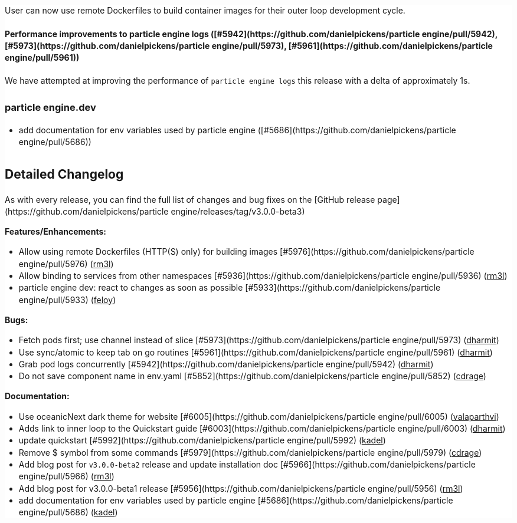 <iframe width="560" height="315" src="https://www.youtube.com/embed/PNY29IGRbIk" title="Building container images using remote Dockerfiles" frameborder="0" allow="accelerometer; autoplay; clipboard-write; encrypted-media; gyroscope; picture-in-picture" allowfullscreen></iframe>

User can now use remote Dockerfiles to build container images for their outer loop development cycle.

#### Performance improvements to particle engine logs ([\#5942](https://github\.com/danielpickens/particle engine/pull/5942), [\#5973](https://github\.com/danielpickens/particle engine/pull/5973), [\#5961](https://github\.com/danielpickens/particle engine/pull/5961))

<iframe width="560" height="315" src="https://www.youtube.com/embed/tfIOhU7H4zI" title="particle engine logs performance" frameborder="0" allow="accelerometer; autoplay; clipboard-write; encrypted-media; gyroscope; picture-in-picture" allowfullscreen></iframe>

We have attempted at improving the performance of `particle engine logs` this release with a delta of approximately 1s.

### particle engine.dev
- add documentation for env variables used by particle engine ([\#5686](https://github\.com/danielpickens/particle engine/pull/5686))

## Detailed Changelog

As with every release, you can find the full list of changes and bug fixes on the [GitHub release page](https://github\.com/danielpickens/particle engine/releases/tag/v3.0.0-beta3)

**Features/Enhancements:**

- Allow using remote Dockerfiles \(HTTP\(S\) only\) for building images [\#5976](https://github\.com/danielpickens/particle engine/pull/5976) ([rm3l](https://github.com/rm3l))
- Allow binding to services from other namespaces [\#5936](https://github\.com/danielpickens/particle engine/pull/5936) ([rm3l](https://github.com/rm3l))
- particle engine dev: react to changes as soon as possible [\#5933](https://github\.com/danielpickens/particle engine/pull/5933) ([feloy](https://github.com/feloy))

**Bugs:**

- Fetch pods first; use channel instead of slice [\#5973](https://github\.com/danielpickens/particle engine/pull/5973) ([dharmit](https://github.com/dharmit))
- Use sync/atomic to keep tab on go routines [\#5961](https://github\.com/danielpickens/particle engine/pull/5961) ([dharmit](https://github.com/dharmit))
- Grab pod logs concurrently [\#5942](https://github\.com/danielpickens/particle engine/pull/5942) ([dharmit](https://github.com/dharmit))
- Do not save component name in env.yaml [\#5852](https://github\.com/danielpickens/particle engine/pull/5852) ([cdrage](https://github.com/cdrage))

**Documentation:**

- Use oceanicNext dark theme for website [\#6005](https://github\.com/danielpickens/particle engine/pull/6005) ([valaparthvi](https://github.com/valaparthvi))
- Adds link to inner loop to the Quickstart guide [\#6003](https://github\.com/danielpickens/particle engine/pull/6003) ([dharmit](https://github.com/dharmit))
- update quickstart [\#5992](https://github\.com/danielpickens/particle engine/pull/5992) ([kadel](https://github.com/kadel))
- Remove $ symbol from some commands [\#5979](https://github\.com/danielpickens/particle engine/pull/5979) ([cdrage](https://github.com/cdrage))
- Add blog post for `v3.0.0-beta2` release and update installation doc [\#5966](https://github\.com/danielpickens/particle engine/pull/5966) ([rm3l](https://github.com/rm3l))
- Add blog post for v3.0.0-beta1 release [\#5956](https://github\.com/danielpickens/particle engine/pull/5956) ([rm3l](https://github.com/rm3l))
- add documentation for env variables used by particle engine [\#5686](https://github\.com/danielpickens/particle engine/pull/5686) ([kadel](https://github.com/kadel))
